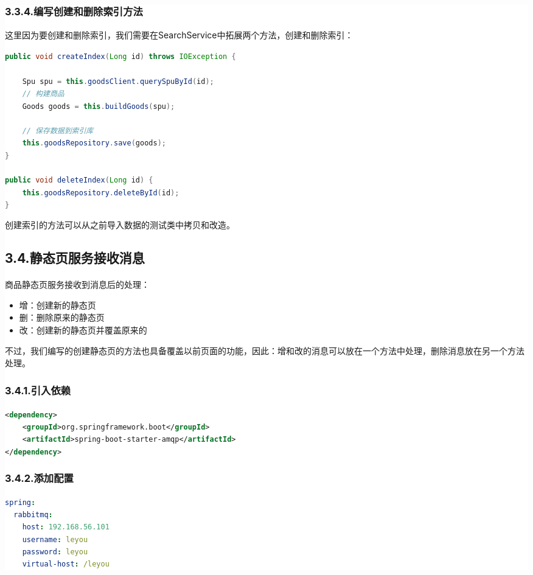 

### 3.3.4.编写创建和删除索引方法

这里因为要创建和删除索引，我们需要在SearchService中拓展两个方法，创建和删除索引：

```java
public void createIndex(Long id) throws IOException {

    Spu spu = this.goodsClient.querySpuById(id);
    // 构建商品
    Goods goods = this.buildGoods(spu);

    // 保存数据到索引库
    this.goodsRepository.save(goods);
}

public void deleteIndex(Long id) {
    this.goodsRepository.deleteById(id);
}
```

创建索引的方法可以从之前导入数据的测试类中拷贝和改造。



## 3.4.静态页服务接收消息

商品静态页服务接收到消息后的处理：

- 增：创建新的静态页
- 删：删除原来的静态页
- 改：创建新的静态页并覆盖原来的

不过，我们编写的创建静态页的方法也具备覆盖以前页面的功能，因此：增和改的消息可以放在一个方法中处理，删除消息放在另一个方法处理。

### 3.4.1.引入依赖

```xml
<dependency>
    <groupId>org.springframework.boot</groupId>
    <artifactId>spring-boot-starter-amqp</artifactId>
</dependency>
```

### 3.4.2.添加配置

```yaml
spring:
  rabbitmq:
    host: 192.168.56.101
    username: leyou
    password: leyou
    virtual-host: /leyou
```
